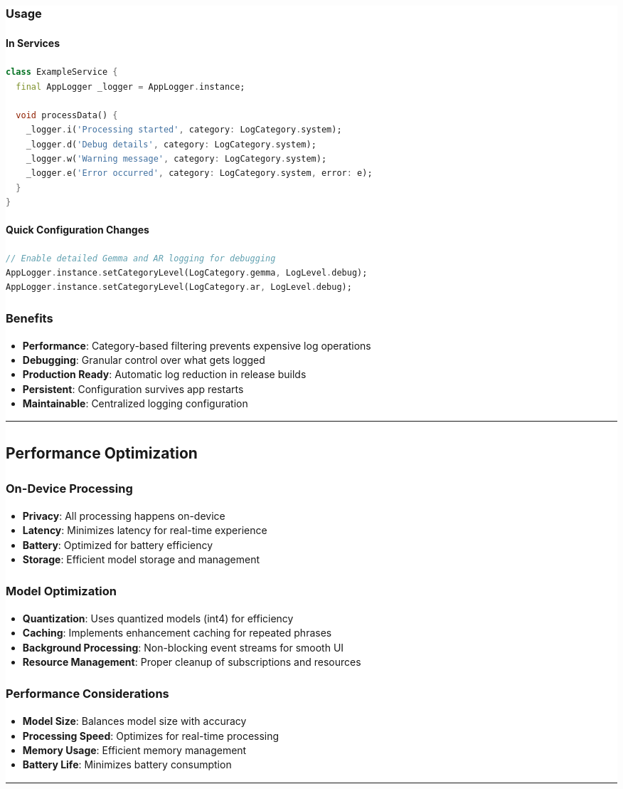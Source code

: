 ### Usage

#### In Services
```dart
class ExampleService {
  final AppLogger _logger = AppLogger.instance;
  
  void processData() {
    _logger.i('Processing started', category: LogCategory.system);
    _logger.d('Debug details', category: LogCategory.system);
    _logger.w('Warning message', category: LogCategory.system);
    _logger.e('Error occurred', category: LogCategory.system, error: e);
  }
}
```

#### Quick Configuration Changes
```dart
// Enable detailed Gemma and AR logging for debugging
AppLogger.instance.setCategoryLevel(LogCategory.gemma, LogLevel.debug);
AppLogger.instance.setCategoryLevel(LogCategory.ar, LogLevel.debug);
```

### Benefits
- **Performance**: Category-based filtering prevents expensive log operations
- **Debugging**: Granular control over what gets logged
- **Production Ready**: Automatic log reduction in release builds
- **Persistent**: Configuration survives app restarts
- **Maintainable**: Centralized logging configuration

---

## Performance Optimization

### On-Device Processing
- **Privacy**: All processing happens on-device
- **Latency**: Minimizes latency for real-time experience
- **Battery**: Optimized for battery efficiency
- **Storage**: Efficient model storage and management

### Model Optimization
- **Quantization**: Uses quantized models (int4) for efficiency
- **Caching**: Implements enhancement caching for repeated phrases
- **Background Processing**: Non-blocking event streams for smooth UI
- **Resource Management**: Proper cleanup of subscriptions and resources

### Performance Considerations
- **Model Size**: Balances model size with accuracy
- **Processing Speed**: Optimizes for real-time processing
- **Memory Usage**: Efficient memory management
- **Battery Life**: Minimizes battery consumption

---